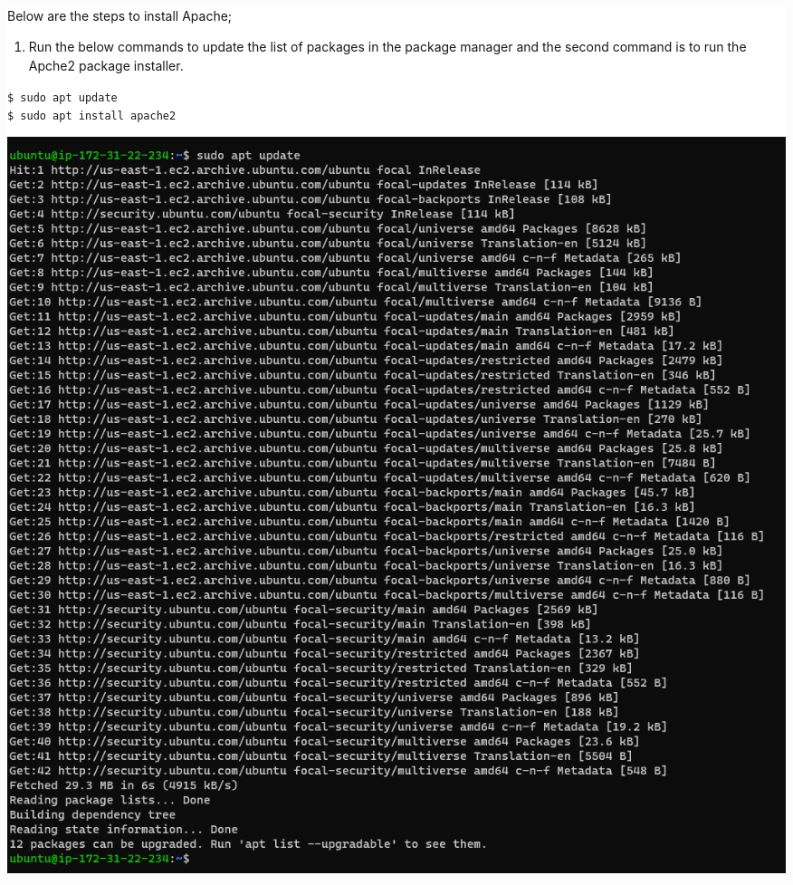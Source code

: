 Below are the steps to install Apache;

1. Run the below commands to update the list of packages in the package manager and the second command is to run the Apche2 package installer.

```console
$ sudo apt update
$ sudo apt install apache2
```
![Alt text](<Images/Screenshot 2.png>)